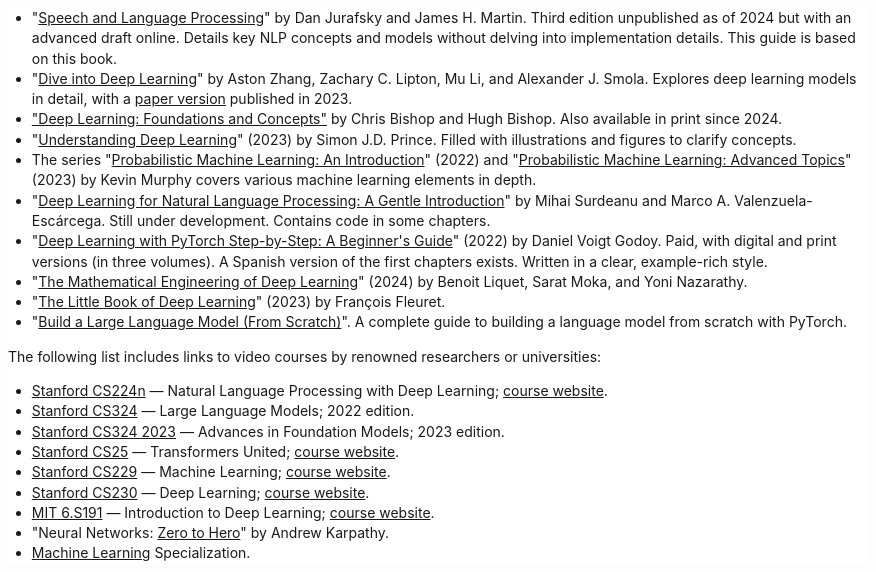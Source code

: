 - "[Speech and Language Processing][jurafskybib]" by Dan Jurafsky and James H. Martin. Third edition unpublished as of 2024 but with an advanced draft online. Details key NLP concepts and models without delving into implementation details. This guide is based on this book.
- "[Dive into Deep Learning][d2l]" by Aston Zhang, Zachary C. Lipton, Mu Li, and Alexander J. Smola. Explores deep learning models in detail, with a [paper version][cambridge] published in 2023.
- ["Deep Learning: Foundations and Concepts"][bishop] by Chris Bishop and Hugh Bishop. Also available in print since 2024.
- "[Understanding Deep Learning][understanding]" (2023) by Simon J.D. Prince. Filled with illustrations and figures to clarify concepts.
- The series "[Probabilistic Machine Learning: An Introduction][pml1]" (2022) and "[Probabilistic Machine Learning: Advanced Topics][pml2]" (2023) by Kevin Murphy covers various machine learning elements in depth.
- "[Deep Learning for Natural Language Processing: A Gentle Introduction][gentle]" by Mihai Surdeanu and Marco A. Valenzuela-Escárcega. Still under development. Contains code in some chapters.
- "[Deep Learning with PyTorch Step-by-Step: A Beginner's Guide][pytorchstep]" (2022) by Daniel Voigt Godoy. Paid, with digital and print versions (in three volumes). A Spanish version of the first chapters exists. Written in a clear, example-rich style.
- "[The Mathematical Engineering of Deep Learning][mathdl]" (2024) by Benoit Liquet, Sarat Moka, and Yoni Nazarathy.
- "[The Little Book of Deep Learning][little]" (2023) by François Fleuret.
- "[Build a Large Language Model (From Scratch)][scratch]". A complete guide to building a language model from scratch with PyTorch.

[scratch]: https://www.manning.com/books/build-a-large-language-model-from-scratch
[jurafskybib]: https://web.stanford.edu/~jurafsky/slp3/
[gentle]: https://clulab.org/gentlenlp/
[understanding]: https://udlbook.github.io/udlbook/
[pytorchstep]: https://leanpub.com/pytorch
[bishop]: https://www.bishopbook.com/
[d2l]: http://d2l.ai/
[pml1]: https://probml.github.io/pml-book/book1.html
[pml2]: https://probml.github.io/pml-book/book2.html
[cambridge]: https://www.cambridge.org/es/academic/subjects/computer-science/pattern-recognition-and-machine-learning/dive-deep-learning?format=PB
[mathdl]: https://deeplearningmath.org/
[little]: https://fleuret.org/francois/lbdl.html

The following list includes links to video courses by renowned researchers or universities:

- [Stanford CS224n][cs224n] ― Natural Language Processing with Deep Learning; [course website][cs224nweb].
- [Stanford CS324][cs324] ― Large Language Models; 2022 edition.
- [Stanford CS324 2023][cs324b] ― Advances in Foundation Models; 2023 edition.
- [Stanford CS25][cs25] ― Transformers United; [course website][cs25web].
- [Stanford CS229][cs229] ― Machine Learning; [course website][cs229web].
- [Stanford CS230][cs230] ― Deep Learning; [course website][cs230web].
- [MIT 6.S191][mit191] ― Introduction to Deep Learning; [course website][mit191web].
- "Neural Networks: [Zero to Hero][zero2hero]" by Andrew Karpathy.
- [Machine Learning][mlspec] Specialization.

[mlspec]: https://www.youtube.com/playlist?list=PLkDaE6sCZn6FNC6YRfRQc_FbeQrF8BwGI
[cs229]: https://www.youtube.com/playlist?list=PLoROMvodv4rMiGQp3WXShtMGgzqpfVfbU
[cs229web]: https://cs229.stanford.edu/
[cs230]: https://youtube.com/playlist?list=PLoROMvodv4rOABXSygHTsbvUz4G_YQhOb
[cs230web]: https://cs230.stanford.edu/
[cs224n]: https://www.youtube.com/playlist?list=PLoROMvodv4rOSH4v6133s9LFPRHjEmbmJ
[cs224nweb]: http://web.stanford.edu/class/cs224n/
[cs324]: https://stanford-cs324.github.io/winter2022/
[cs324b]: https://stanford-cs324.github.io/winter2023/
[cs25]: https://www.youtube.com/playlist?list=PLoROMvodv4rNiJRchCzutFw5ItR_Z27CM
[cs25web]: https://web.stanford.edu/class/cs25/
[mit191]: https://youtube.com/playlist?list=PLtBw6njQRU-rwp5__7C0oIVt26ZgjG9NI
[mit191web]: http://introtodeeplearning.com
[zero2hero]: https://youtube.com/playlist?list=PLAqhIrjkxbuWI23v9cThsA9GvCAUhRvKZ


[libro]: https://web.stanford.edu/~jurafsky/slp3/
[libroarch]: https://web.archive.org/web/20221218211150/https://web.stanford.edu/~jurafsky/slp3/
[debug]: pytorch.md#debug
[cap2]: https://d2l.ai/chapter_preliminaries/index.html
[appendix]: https://d2l.ai/chapter_appendix-mathematics-for-deep-learning/information-theory.html